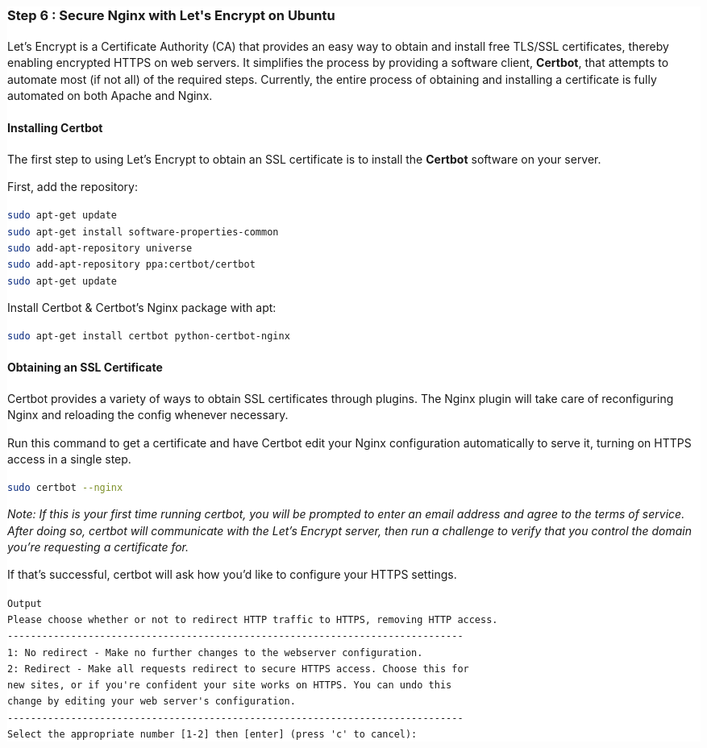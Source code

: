 ### Step 6 : Secure Nginx with Let's Encrypt on Ubuntu

Let’s Encrypt is a Certificate Authority (CA) that provides an easy way to obtain and install free TLS/SSL certificates, thereby enabling encrypted HTTPS on web servers. It simplifies the process by providing a software client, **Certbot**, that attempts to automate most (if not all) of the required steps. Currently, the entire process of obtaining and installing a certificate is fully automated on both Apache and Nginx.

#### Installing Certbot

The first step to using Let’s Encrypt to obtain an SSL certificate is to install the **Certbot** software on your server.

First, add the repository:

```bash
sudo apt-get update
sudo apt-get install software-properties-common
sudo add-apt-repository universe
sudo add-apt-repository ppa:certbot/certbot
sudo apt-get update
```

Install Certbot & Certbot’s Nginx package with apt:

```bash
sudo apt-get install certbot python-certbot-nginx
```

#### Obtaining an SSL Certificate

Certbot provides a variety of ways to obtain SSL certificates through plugins. The Nginx plugin will take care of reconfiguring Nginx and reloading the config whenever necessary.

Run this command to get a certificate and have Certbot edit your Nginx configuration automatically to serve it, turning on HTTPS access in a single step.

```bash
sudo certbot --nginx
```

_Note: If this is your first time running certbot, you will be prompted to enter an email address and agree to the terms of service. After doing so, certbot will communicate with the Let’s Encrypt server, then run a challenge to verify that you control the domain you’re requesting a certificate for._

If that’s successful, certbot will ask how you’d like to configure your HTTPS settings.

```
Output
Please choose whether or not to redirect HTTP traffic to HTTPS, removing HTTP access.
-------------------------------------------------------------------------------
1: No redirect - Make no further changes to the webserver configuration.
2: Redirect - Make all requests redirect to secure HTTPS access. Choose this for
new sites, or if you're confident your site works on HTTPS. You can undo this
change by editing your web server's configuration.
-------------------------------------------------------------------------------
Select the appropriate number [1-2] then [enter] (press 'c' to cancel):
```
